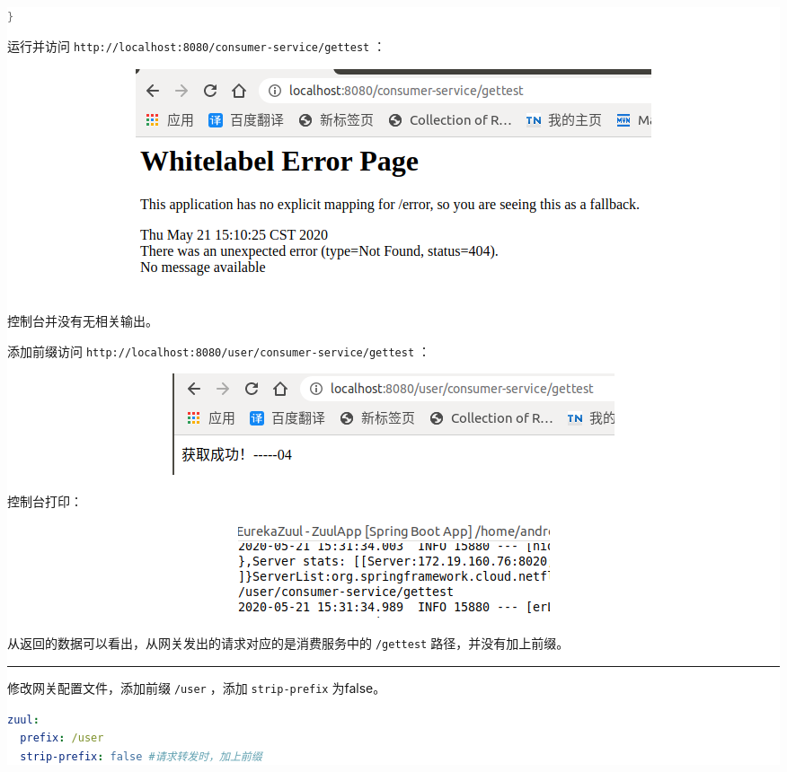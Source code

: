 ```java
}
```

运行并访问 `http://localhost:8080/consumer-service/gettest` ：

<div align="center">
	<img src="/images/posts/SpringCloud-Zuul/请求路径不加前缀.png" />  
</div> 

控制台并没有无相关输出。

添加前缀访问 `http://localhost:8080/user/consumer-service/gettest` ：

<div align="center">
	<img src="/images/posts/SpringCloud-Zuul/添加前缀访问成功.png" />  
</div> 

控制台打印：

<div align="center">
	<img src="/images/posts/SpringCloud-Zuul/关闭功能控制台打印.png" />  
</div> 

从返回的数据可以看出，从网关发出的请求对应的是消费服务中的 `/gettest` 路径，并没有加上前缀。

------

修改网关配置文件，添加前缀 `/user` ，添加 `strip-prefix`  为false。

```yaml
zuul:
  prefix: /user
  strip-prefix: false #请求转发时，加上前缀
```

